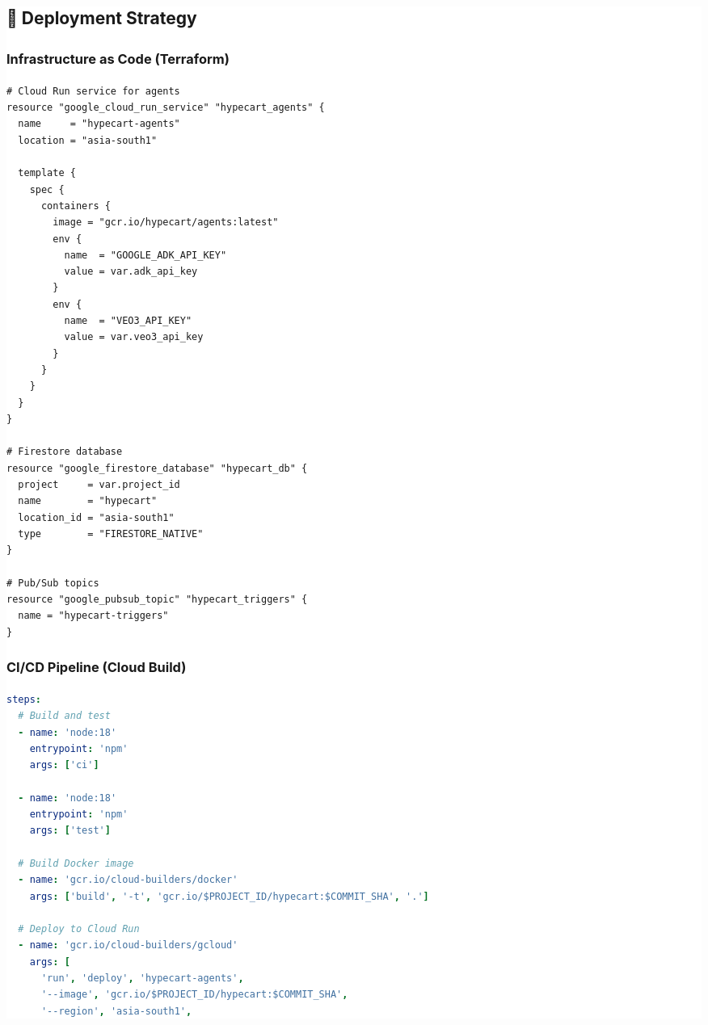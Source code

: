 
## 🚀 Deployment Strategy

### Infrastructure as Code (Terraform)
```hcl
# Cloud Run service for agents
resource "google_cloud_run_service" "hypecart_agents" {
  name     = "hypecart-agents"
  location = "asia-south1"
  
  template {
    spec {
      containers {
        image = "gcr.io/hypecart/agents:latest"
        env {
          name  = "GOOGLE_ADK_API_KEY"
          value = var.adk_api_key
        }
        env {
          name  = "VEO3_API_KEY"
          value = var.veo3_api_key
        }
      }
    }
  }
}

# Firestore database
resource "google_firestore_database" "hypecart_db" {
  project     = var.project_id
  name        = "hypecart"
  location_id = "asia-south1"
  type        = "FIRESTORE_NATIVE"
}

# Pub/Sub topics
resource "google_pubsub_topic" "hypecart_triggers" {
  name = "hypecart-triggers"
}
```

### CI/CD Pipeline (Cloud Build)
```yaml
steps:
  # Build and test
  - name: 'node:18'
    entrypoint: 'npm'
    args: ['ci']
  
  - name: 'node:18'
    entrypoint: 'npm'
    args: ['test']
  
  # Build Docker image
  - name: 'gcr.io/cloud-builders/docker'
    args: ['build', '-t', 'gcr.io/$PROJECT_ID/hypecart:$COMMIT_SHA', '.']
  
  # Deploy to Cloud Run
  - name: 'gcr.io/cloud-builders/gcloud'
    args: [
      'run', 'deploy', 'hypecart-agents',
      '--image', 'gcr.io/$PROJECT_ID/hypecart:$COMMIT_SHA',
      '--region', 'asia-south1',
```